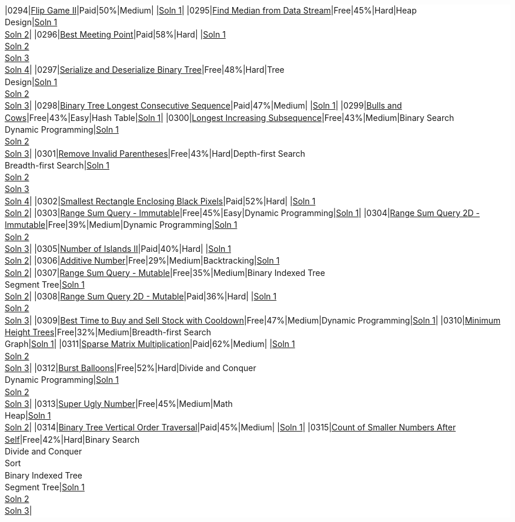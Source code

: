 |0294|[Flip Game II](https://leetcode.com/problems/flip-game-ii)|Paid|50%|Medium| |[Soln 1](Python3/0294-Flip-Game-II/soln.py)|
|0295|[Find Median from Data Stream](https://leetcode.com/problems/find-median-from-data-stream)|Free|45%|Hard|Heap <br> Design|[Soln 1](Python3/0295-Find-Median-from-Data-Stream/soln-1.py) <br> [Soln 2](Python3/0295-Find-Median-from-Data-Stream/soln.py)|
|0296|[Best Meeting Point](https://leetcode.com/problems/best-meeting-point)|Paid|58%|Hard| |[Soln 1](Python3/0296-Best-Meeting-Point/soln-1.py) <br> [Soln 2](Python3/0296-Best-Meeting-Point/soln-2.py) <br> [Soln 3](Python3/0296-Best-Meeting-Point/soln-3.py) <br> [Soln 4](Python3/0296-Best-Meeting-Point/soln.py)|
|0297|[Serialize and Deserialize Binary Tree](https://leetcode.com/problems/serialize-and-deserialize-binary-tree)|Free|48%|Hard|Tree <br> Design|[Soln 1](Python3/0297-Serialize-and-Deserialize-Binary-Tree/soln-1.py) <br> [Soln 2](Python3/0297-Serialize-and-Deserialize-Binary-Tree/soln-2.py) <br> [Soln 3](Python3/0297-Serialize-and-Deserialize-Binary-Tree/soln.py)|
|0298|[Binary Tree Longest Consecutive Sequence](https://leetcode.com/problems/binary-tree-longest-consecutive-sequence)|Paid|47%|Medium| |[Soln 1](Python3/0298-Binary-Tree-Longest-Consecutive-Sequence/soln.py)|
|0299|[Bulls and Cows](https://leetcode.com/problems/bulls-and-cows)|Free|43%|Easy|Hash Table|[Soln 1](Python3/0299-Bulls-and-Cows/soln.py)|
|0300|[Longest Increasing Subsequence](https://leetcode.com/problems/longest-increasing-subsequence)|Free|43%|Medium|Binary Search <br> Dynamic Programming|[Soln 1](Python3/0300-Longest-Increasing-Subsequence/soln-1.py) <br> [Soln 2](Python3/0300-Longest-Increasing-Subsequence/soln-2.py) <br> [Soln 3](Python3/0300-Longest-Increasing-Subsequence/soln.py)|
|0301|[Remove Invalid Parentheses](https://leetcode.com/problems/remove-invalid-parentheses)|Free|43%|Hard|Depth-first Search <br> Breadth-first Search|[Soln 1](Python3/0301-Remove-Invalid-Parentheses/soln-1.py) <br> [Soln 2](Python3/0301-Remove-Invalid-Parentheses/soln-2.py) <br> [Soln 3](Python3/0301-Remove-Invalid-Parentheses/soln-3.py) <br> [Soln 4](Python3/0301-Remove-Invalid-Parentheses/soln.py)|
|0302|[Smallest Rectangle Enclosing Black Pixels](https://leetcode.com/problems/smallest-rectangle-enclosing-black-pixels)|Paid|52%|Hard| |[Soln 1](Python3/0302-Smallest-Rectangle-Enclosing-Black-Pixels/soln-1.py) <br> [Soln 2](Python3/0302-Smallest-Rectangle-Enclosing-Black-Pixels/soln.py)|
|0303|[Range Sum Query - Immutable](https://leetcode.com/problems/range-sum-query-immutable)|Free|45%|Easy|Dynamic Programming|[Soln 1](Python3/0303-Range-Sum-Query-Immutable/soln.py)|
|0304|[Range Sum Query 2D - Immutable](https://leetcode.com/problems/range-sum-query-2d-immutable)|Free|39%|Medium|Dynamic Programming|[Soln 1](Python3/0304-Range-Sum-Query-2D-Immutable/soln-1.py) <br> [Soln 2](Python3/0304-Range-Sum-Query-2D-Immutable/soln-2.py) <br> [Soln 3](Python3/0304-Range-Sum-Query-2D-Immutable/soln.py)|
|0305|[Number of Islands II](https://leetcode.com/problems/number-of-islands-ii)|Paid|40%|Hard| |[Soln 1](Python3/0305-Number-of-Islands-II/soln-1.py) <br> [Soln 2](Python3/0305-Number-of-Islands-II/soln.py)|
|0306|[Additive Number](https://leetcode.com/problems/additive-number)|Free|29%|Medium|Backtracking|[Soln 1](Python3/0306-Additive-Number/soln-1.py) <br> [Soln 2](Python3/0306-Additive-Number/soln.py)|
|0307|[Range Sum Query - Mutable](https://leetcode.com/problems/range-sum-query-mutable)|Free|35%|Medium|Binary Indexed Tree <br> Segment Tree|[Soln 1](Python3/0307-Range-Sum-Query-Mutable/soln-1.py) <br> [Soln 2](Python3/0307-Range-Sum-Query-Mutable/soln.py)|
|0308|[Range Sum Query 2D - Mutable](https://leetcode.com/problems/range-sum-query-2d-mutable)|Paid|36%|Hard| |[Soln 1](Python3/0308-Range-Sum-Query-2D-Mutable/soln-1.py) <br> [Soln 2](Python3/0308-Range-Sum-Query-2D-Mutable/soln-2.py) <br> [Soln 3](Python3/0308-Range-Sum-Query-2D-Mutable/soln.py)|
|0309|[Best Time to Buy and Sell Stock with Cooldown](https://leetcode.com/problems/best-time-to-buy-and-sell-stock-with-cooldown)|Free|47%|Medium|Dynamic Programming|[Soln 1](Python3/0309-Best-Time-to-Buy-and-Sell-Stock-with-Cooldown/soln.py)|
|0310|[Minimum Height Trees](https://leetcode.com/problems/minimum-height-trees)|Free|32%|Medium|Breadth-first Search <br> Graph|[Soln 1](Python3/0310-Minimum-Height-Trees/soln.py)|
|0311|[Sparse Matrix Multiplication](https://leetcode.com/problems/sparse-matrix-multiplication)|Paid|62%|Medium| |[Soln 1](Python3/0311-Sparse-Matrix-Multiplication/soln-1.py) <br> [Soln 2](Python3/0311-Sparse-Matrix-Multiplication/soln-2.py) <br> [Soln 3](Python3/0311-Sparse-Matrix-Multiplication/soln.py)|
|0312|[Burst Balloons](https://leetcode.com/problems/burst-balloons)|Free|52%|Hard|Divide and Conquer <br> Dynamic Programming|[Soln 1](Python3/0312-Burst-Balloons/soln-1.py) <br> [Soln 2](Python3/0312-Burst-Balloons/soln-2.py) <br> [Soln 3](Python3/0312-Burst-Balloons/soln.py)|
|0313|[Super Ugly Number](https://leetcode.com/problems/super-ugly-number)|Free|45%|Medium|Math <br> Heap|[Soln 1](Python3/0313-Super-Ugly-Number/soln-1.py) <br> [Soln 2](Python3/0313-Super-Ugly-Number/soln.py)|
|0314|[Binary Tree Vertical Order Traversal](https://leetcode.com/problems/binary-tree-vertical-order-traversal)|Paid|45%|Medium| |[Soln 1](Python3/0314-Binary-Tree-Vertical-Order-Traversal/soln.py)|
|0315|[Count of Smaller Numbers After Self](https://leetcode.com/problems/count-of-smaller-numbers-after-self)|Free|42%|Hard|Binary Search <br> Divide and Conquer <br> Sort <br> Binary Indexed Tree <br> Segment Tree|[Soln 1](Python3/0315-Count-of-Smaller-Numbers-After-Self/soln-1.py) <br> [Soln 2](Python3/0315-Count-of-Smaller-Numbers-After-Self/soln-2.py) <br> [Soln 3](Python3/0315-Count-of-Smaller-Numbers-After-Self/soln.py)|